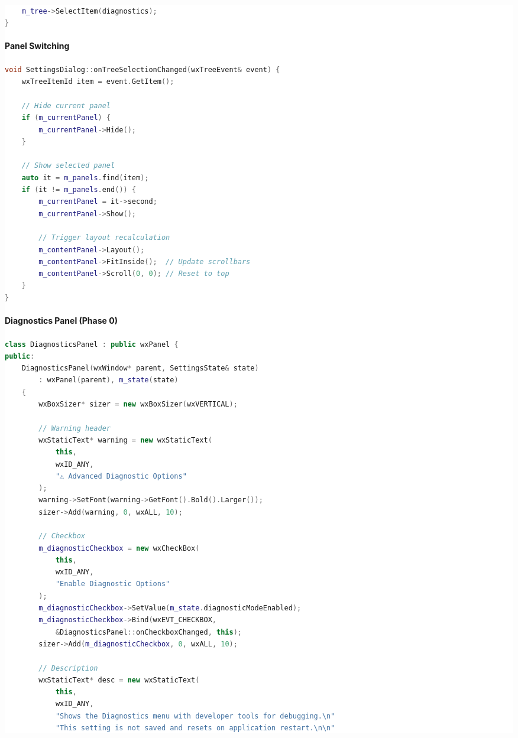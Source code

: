 ```cpp
    m_tree->SelectItem(diagnostics);
}
```

#### Panel Switching

```cpp
void SettingsDialog::onTreeSelectionChanged(wxTreeEvent& event) {
    wxTreeItemId item = event.GetItem();

    // Hide current panel
    if (m_currentPanel) {
        m_currentPanel->Hide();
    }

    // Show selected panel
    auto it = m_panels.find(item);
    if (it != m_panels.end()) {
        m_currentPanel = it->second;
        m_currentPanel->Show();

        // Trigger layout recalculation
        m_contentPanel->Layout();
        m_contentPanel->FitInside();  // Update scrollbars
        m_contentPanel->Scroll(0, 0); // Reset to top
    }
}
```

#### Diagnostics Panel (Phase 0)

```cpp
class DiagnosticsPanel : public wxPanel {
public:
    DiagnosticsPanel(wxWindow* parent, SettingsState& state)
        : wxPanel(parent), m_state(state)
    {
        wxBoxSizer* sizer = new wxBoxSizer(wxVERTICAL);

        // Warning header
        wxStaticText* warning = new wxStaticText(
            this,
            wxID_ANY,
            "⚠️ Advanced Diagnostic Options"
        );
        warning->SetFont(warning->GetFont().Bold().Larger());
        sizer->Add(warning, 0, wxALL, 10);

        // Checkbox
        m_diagnosticCheckbox = new wxCheckBox(
            this,
            wxID_ANY,
            "Enable Diagnostic Options"
        );
        m_diagnosticCheckbox->SetValue(m_state.diagnosticModeEnabled);
        m_diagnosticCheckbox->Bind(wxEVT_CHECKBOX,
            &DiagnosticsPanel::onCheckboxChanged, this);
        sizer->Add(m_diagnosticCheckbox, 0, wxALL, 10);

        // Description
        wxStaticText* desc = new wxStaticText(
            this,
            wxID_ANY,
            "Shows the Diagnostics menu with developer tools for debugging.\n"
            "This setting is not saved and resets on application restart.\n\n"
```